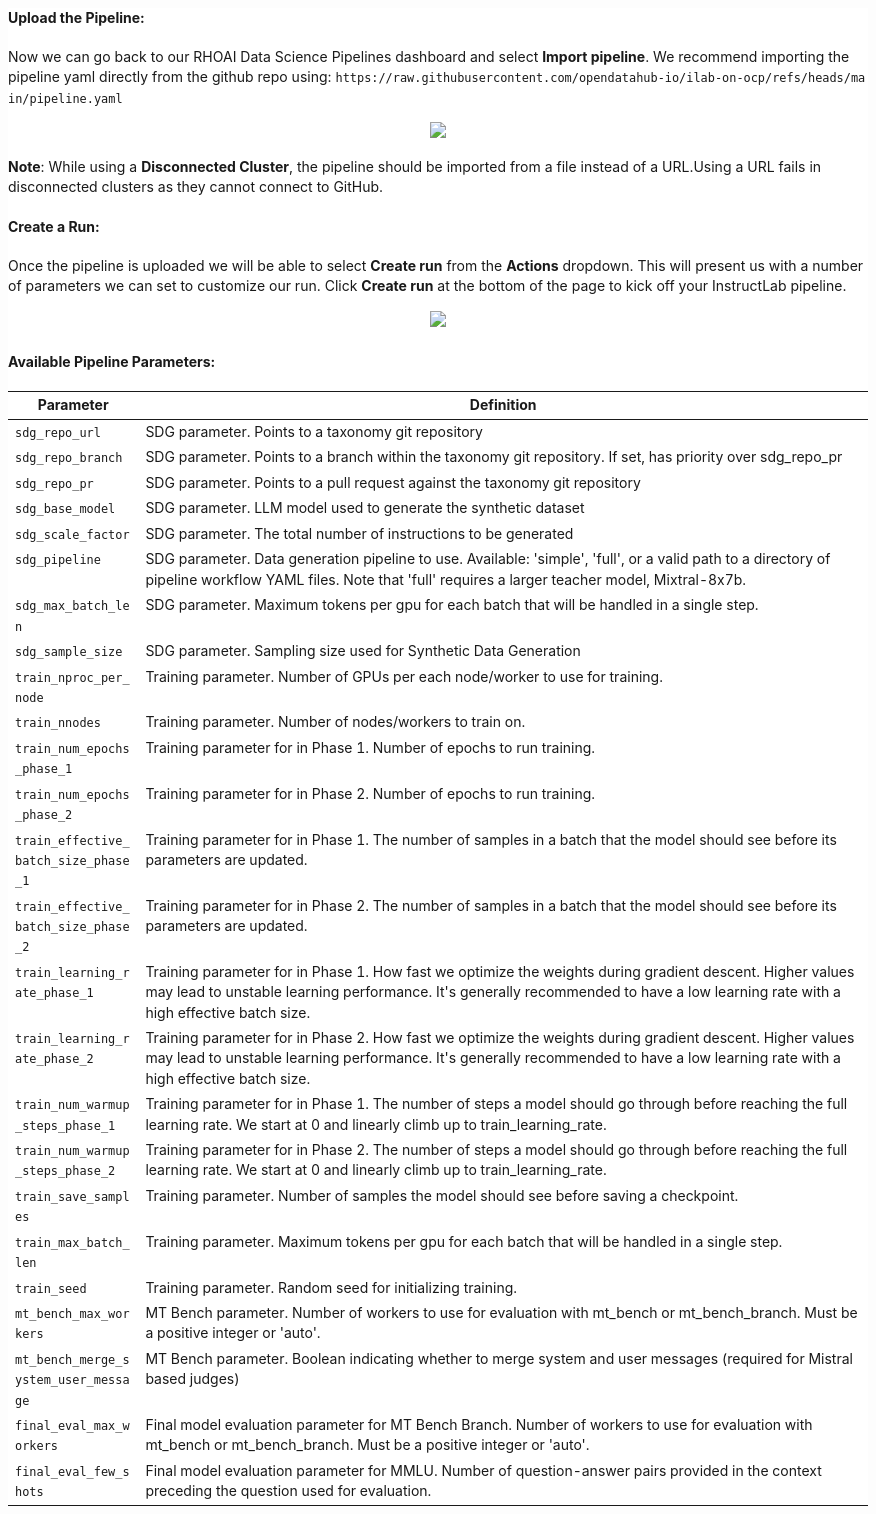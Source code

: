 #### Upload the Pipeline:

Now we can go back to our RHOAI Data Science Pipelines dashboard and select **Import pipeline**. We recommend importing the pipeline yaml directly from the github repo using: `https://raw.githubusercontent.com/opendatahub-io/ilab-on-ocp/refs/heads/main/pipeline.yaml`
<p align="center"><img src="assets/images/import_pipeline.png" width=50%\></p>

**Note**: While using a **Disconnected Cluster**, the pipeline should be imported from a file instead of a URL.Using a URL fails in disconnected clusters as they cannot connect to GitHub.

#### Create a Run:
Once the pipeline is uploaded we will be able to select **Create run** from the **Actions** dropdown. This will present us with a number of parameters we can set to customize our run. Click **Create run** at the bottom of the page to kick off your InstructLab pipeline.

<p align="center"><img src="assets/images/parameters.png" width=50%\></p>

#### Available Pipeline Parameters:

| Parameter | Definition |
|---------- | ---------- |
|`sdg_repo_url` | SDG parameter. Points to a taxonomy git repository|
|`sdg_repo_branch` | SDG parameter. Points to a branch within the taxonomy git repository. If set, has priority over sdg_repo_pr|
|`sdg_repo_pr` |SDG parameter. Points to a pull request against the taxonomy git repository|
|`sdg_base_model` |SDG parameter. LLM model used to generate the synthetic dataset|
|`sdg_scale_factor` |SDG parameter. The total number of instructions to be generated|
|`sdg_pipeline` |SDG parameter. Data generation pipeline to use. Available: 'simple', 'full', or a valid path to a directory of pipeline workflow YAML files. Note that 'full' requires a larger teacher model, Mixtral-8x7b.|
|`sdg_max_batch_len` |SDG parameter. Maximum tokens per gpu for each batch that will be handled in a single step.|
|`sdg_sample_size` | SDG parameter. Sampling size used for Synthetic Data Generation |
|`train_nproc_per_node` |Training parameter. Number of GPUs per each node/worker to use for training.|
|`train_nnodes` |Training parameter. Number of nodes/workers to train on.|
|`train_num_epochs_phase_1` |Training parameter for in Phase 1. Number of epochs to run training.|
|`train_num_epochs_phase_2` |Training parameter for in Phase 2. Number of epochs to run training.|
|`train_effective_batch_size_phase_1` |Training parameter for in Phase 1. The number of samples in a batch that the model should see before its parameters are updated.|
|`train_effective_batch_size_phase_2` |Training parameter for in Phase 2. The number of samples in a batch that the model should see before its parameters are updated.|
|`train_learning_rate_phase_1` |Training parameter for in Phase 1. How fast we optimize the weights during gradient descent. Higher values may lead to unstable learning performance. It's generally recommended to have a low learning rate with a high effective batch size.|
|`train_learning_rate_phase_2` |Training parameter for in Phase 2. How fast we optimize the weights during gradient descent. Higher values may lead to unstable learning performance. It's generally recommended to have a low learning rate with a high effective batch size.|
|`train_num_warmup_steps_phase_1` |Training parameter for in Phase 1. The number of steps a model should go through before reaching the full learning rate. We start at 0 and linearly climb up to train_learning_rate.|
|`train_num_warmup_steps_phase_2` |Training parameter for in Phase 2. The number of steps a model should go through before reaching the full learning rate. We start at 0 and linearly climb up to train_learning_rate.|
|`train_save_samples` |Training parameter. Number of samples the model should see before saving a checkpoint.|
|`train_max_batch_len` |Training parameter. Maximum tokens per gpu for each batch that will be handled in a single step.|
|`train_seed` |Training parameter. Random seed for initializing training.|
|`mt_bench_max_workers` |MT Bench parameter. Number of workers to use for evaluation with mt_bench or mt_bench_branch. Must be a positive integer or 'auto'.|
|`mt_bench_merge_system_user_message` |MT Bench parameter. Boolean indicating whether to merge system and user messages (required for Mistral based judges)|
|`final_eval_max_workers` |Final model evaluation parameter for MT Bench Branch. Number of workers to use for evaluation with mt_bench or mt_bench_branch. Must be a positive integer or 'auto'.|
|`final_eval_few_shots` |Final model evaluation parameter for MMLU. Number of question-answer pairs provided in the context preceding the question used for evaluation.|